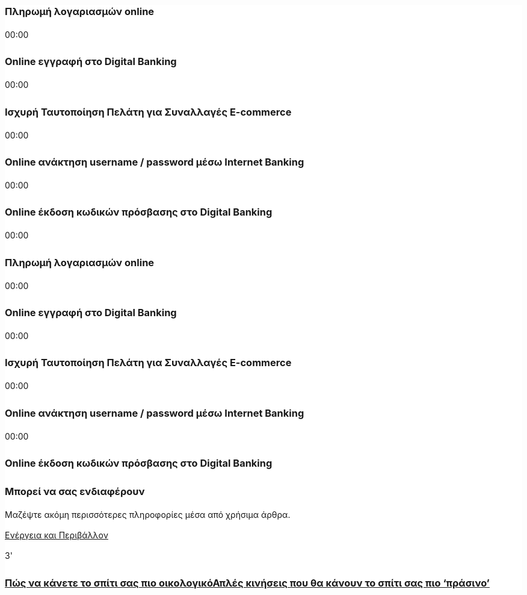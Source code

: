 ### Πληρωμή λογαριασμών online

00:00

### Online εγγραφή στο Digital Banking

00:00

### Ισχυρή Ταυτοποίηση Πελάτη για Συναλλαγές E-commerce

00:00

### Online ανάκτηση username / password μέσω Internet Banking

00:00

### Online έκδοση κωδικών πρόσβασης στο Digital Banking

00:00

### Πληρωμή λογαριασμών online

00:00

### Online εγγραφή στο Digital Banking

00:00

### Ισχυρή Ταυτοποίηση Πελάτη για Συναλλαγές E-commerce

00:00

### Online ανάκτηση username / password μέσω Internet Banking

00:00

### Online έκδοση κωδικών πρόσβασης στο Digital Banking

### Μπορεί να σας ενδιαφέρουν

Μαζέψτε ακόμη περισσότερες πληροφορίες μέσα από χρήσιμα άρθρα.

[](/el/idiwtes/life-moments/energeia-perivallon/oikologiko-spiti-pws-na-to-kanete)

[Ενέργεια και Περιβάλλον](/el/idiwtes/life-moments/energeia-perivallon)

3'

### [Πώς να κάνετε το σπίτι σας πιο οικολογικόΑπλές κινήσεις που θα κάνουν το σπίτι σας πιο ‘πράσινο’](/el/idiwtes/life-moments/energeia-perivallon/oikologiko-spiti-pws-na-to-kanete)
